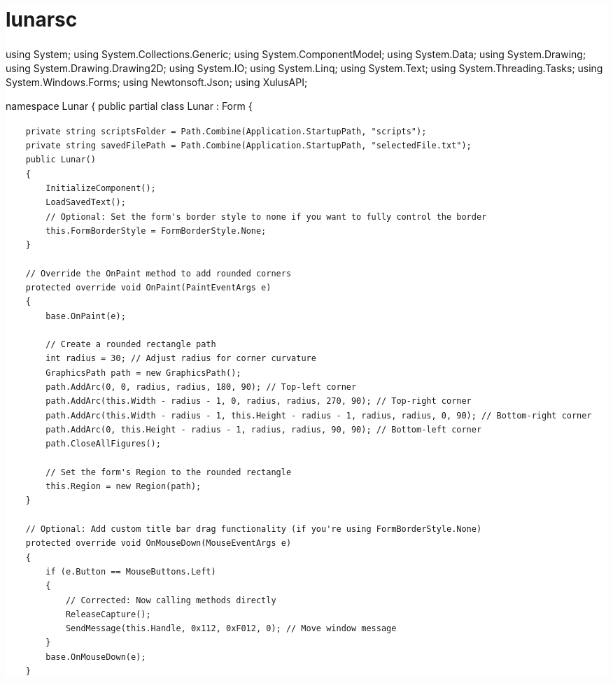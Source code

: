 # lunarsc

using System;
using System.Collections.Generic;
using System.ComponentModel;
using System.Data;
using System.Drawing;
using System.Drawing.Drawing2D;
using System.IO;
using System.Linq;
using System.Text;
using System.Threading.Tasks;
using System.Windows.Forms;
using Newtonsoft.Json;
using XulusAPI;

namespace Lunar
{
    public partial class Lunar : Form
    {

        private string scriptsFolder = Path.Combine(Application.StartupPath, "scripts");
        private string savedFilePath = Path.Combine(Application.StartupPath, "selectedFile.txt");
        public Lunar()
        {
            InitializeComponent();
            LoadSavedText();
            // Optional: Set the form's border style to none if you want to fully control the border
            this.FormBorderStyle = FormBorderStyle.None;
        }

        // Override the OnPaint method to add rounded corners
        protected override void OnPaint(PaintEventArgs e)
        {
            base.OnPaint(e);

            // Create a rounded rectangle path
            int radius = 30; // Adjust radius for corner curvature
            GraphicsPath path = new GraphicsPath();
            path.AddArc(0, 0, radius, radius, 180, 90); // Top-left corner
            path.AddArc(this.Width - radius - 1, 0, radius, radius, 270, 90); // Top-right corner
            path.AddArc(this.Width - radius - 1, this.Height - radius - 1, radius, radius, 0, 90); // Bottom-right corner
            path.AddArc(0, this.Height - radius - 1, radius, radius, 90, 90); // Bottom-left corner
            path.CloseAllFigures();

            // Set the form's Region to the rounded rectangle
            this.Region = new Region(path);
        }

        // Optional: Add custom title bar drag functionality (if you're using FormBorderStyle.None)
        protected override void OnMouseDown(MouseEventArgs e)
        {
            if (e.Button == MouseButtons.Left)
            {
                // Corrected: Now calling methods directly
                ReleaseCapture();
                SendMessage(this.Handle, 0x112, 0xF012, 0); // Move window message
            }
            base.OnMouseDown(e);
        }
